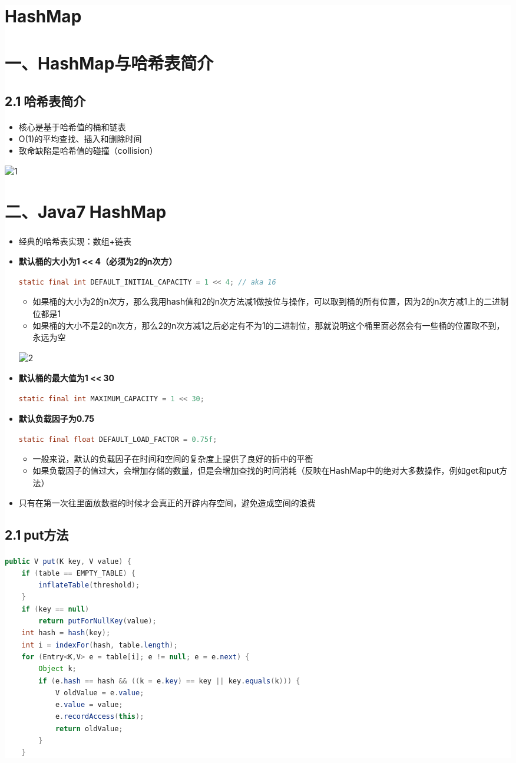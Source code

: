# HashMap

# 一、HashMap与哈希表简介

## 2.1 哈希表简介

- 核心是基于哈希值的桶和链表
- O(1)的平均查找、插入和删除时间
- 致命缺陷是哈希值的碰撞（collision）

![1](https://cdn.jsdelivr.net/gh/cjing9017/Files@main/img/202305181143755.png)

# 二、Java7 HashMap

- 经典的哈希表实现：数组+链表

- **默认桶的大小为1 << 4（必须为2的n次方）**

  ```java
  static final int DEFAULT_INITIAL_CAPACITY = 1 << 4; // aka 16
  ```

  - 如果桶的大小为2的n次方，那么我用hash值和2的n次方法减1做按位与操作，可以取到桶的所有位置，因为2的n次方减1上的二进制位都是1
  - 如果桶的大小不是2的n次方，那么2的n次方减1之后必定有不为1的二进制位，那就说明这个桶里面必然会有一些桶的位置取不到，永远为空

  ![2](https://cdn.jsdelivr.net/gh/cjing9017/Files@main/img/202305181143309.png)

- **默认桶的最大值为1 << 30**

  ```java
  static final int MAXIMUM_CAPACITY = 1 << 30;
  ```

- **默认负载因子为0.75**

  ```java
  static final float DEFAULT_LOAD_FACTOR = 0.75f;
  ```

  - 一般来说，默认的负载因子在时间和空间的复杂度上提供了良好的折中的平衡
  - 如果负载因子的值过大，会增加存储的数量，但是会增加查找的时间消耗（反映在HashMap中的绝对大多数操作，例如get和put方法）

- 只有在第一次往里面放数据的时候才会真正的开辟内存空间，避免造成空间的浪费

## 2.1 put方法

```java
public V put(K key, V value) {
    if (table == EMPTY_TABLE) {
        inflateTable(threshold);
    }
    if (key == null)
        return putForNullKey(value);
    int hash = hash(key);
    int i = indexFor(hash, table.length);
    for (Entry<K,V> e = table[i]; e != null; e = e.next) {
        Object k;
        if (e.hash == hash && ((k = e.key) == key || key.equals(k))) {
            V oldValue = e.value;
            e.value = value;
            e.recordAccess(this);
            return oldValue;
        }
    }

```